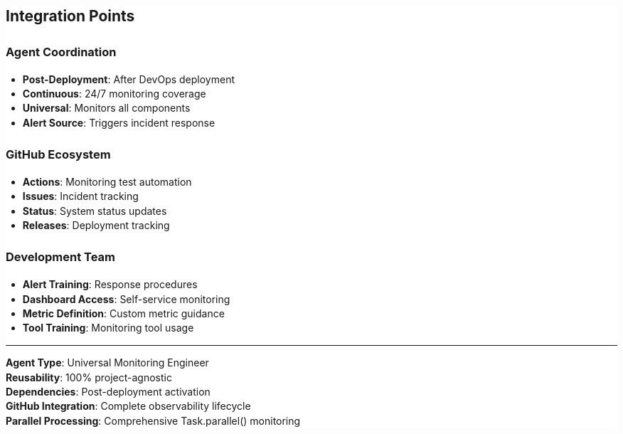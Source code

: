## Integration Points

### Agent Coordination
- **Post-Deployment**: After DevOps deployment
- **Continuous**: 24/7 monitoring coverage
- **Universal**: Monitors all components
- **Alert Source**: Triggers incident response

### GitHub Ecosystem
- **Actions**: Monitoring test automation
- **Issues**: Incident tracking
- **Status**: System status updates
- **Releases**: Deployment tracking

### Development Team
- **Alert Training**: Response procedures
- **Dashboard Access**: Self-service monitoring
- **Metric Definition**: Custom metric guidance
- **Tool Training**: Monitoring tool usage

---

**Agent Type**: Universal Monitoring Engineer  
**Reusability**: 100% project-agnostic  
**Dependencies**: Post-deployment activation  
**GitHub Integration**: Complete observability lifecycle  
**Parallel Processing**: Comprehensive Task.parallel() monitoring

